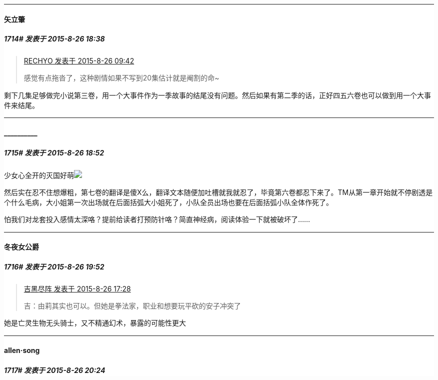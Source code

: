 



*****

####  矢立肇  
##### 1714#       发表于 2015-8-26 18:38



<blockquote><a href="httphttps://bbs.saraba1st.com/2b/forum.php?mod=redirect&amp;goto=findpost&amp;pid=29970403&amp;ptid=1105959" target="_blank">RECHYO 发表于 2015-8-26 09:42</a>

感觉有点拖沓了，这种剧情如果不写到20集估计就是阉割的命~</blockquote>
剩下几集足够做完小说第三卷，用一个大事件作为一季故事的结尾没有问题。然后如果有第二季的话，正好四五六卷也可以做到用一个大事件来结尾。







*****

####  __________  
##### 1715#       发表于 2015-8-26 18:52




少女心全开的灭国好萌<img src="https://static.saraba1st.com/image/smiley/face/34.gif" referrerpolicy="no-referrer">

然后实在忍不住想爆粗，第七卷的翻译是傻X么，翻译文本随便加吐槽就我就忍了，毕竟第六卷都忍下来了。TM从第一章开始就不停剧透是个什么毛病，大小姐第一次出场就在后面括弧大小姐死了，小队全员出场也要在后面括弧小队全体作死了。

怕我们对龙套投入感情太深咯？提前给读者打预防针咯？简直神经病，阅读体验一下就被破坏了……







*****

####  冬夜女公爵  
##### 1716#       发表于 2015-8-26 19:52



<blockquote><a href="httphttps://bbs.saraba1st.com/2b/forum.php?mod=redirect&amp;goto=findpost&amp;pid=29975758&amp;ptid=1105959" target="_blank">吉黑尽阵 发表于 2015-8-26 17:28</a>

吉：由莉其实也可以。但她是拳法家，职业和想要玩平砍的安子冲突了</blockquote>
她是亡灵生物无头骑士，又不精通幻术，暴露的可能性更大







*****

####  allen·song  
##### 1717#       发表于 2015-8-26 20:24
